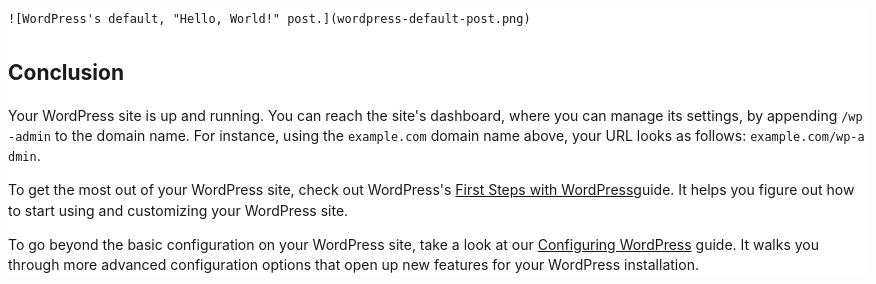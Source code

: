     ![WordPress's default, "Hello, World!" post.](wordpress-default-post.png)

## Conclusion

Your WordPress site is up and running. You can reach the site's dashboard, where you can manage its settings, by appending `/wp-admin` to the domain name. For instance, using the `example.com` domain name above, your URL looks as follows: `example.com/wp-admin`.

To get the most out of your WordPress site, check out WordPress's [First Steps with WordPress](https://wordpress.org/support/article/first-steps-with-wordpress/)guide. It helps you figure out how to start using and customizing your WordPress site.

To go beyond the basic configuration on your WordPress site, take a look at our [Configuring WordPress](/docs/guides/configuring-wordpress/) guide. It walks you through more advanced configuration options that open up new features for your WordPress installation.
